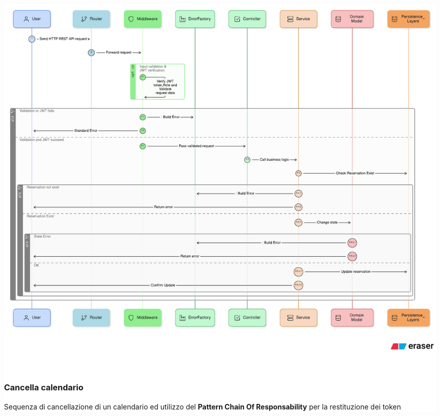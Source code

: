 ![Approve Reservation](https://github.com/Luca-Marcianesi/Progetto_PA/blob/main/doc/approve.png)

### Cancella calendario
Sequenza di cancellazione di un calendario ed utilizzo del **Pattern Chain Of Responsability** per la restituzione dei token